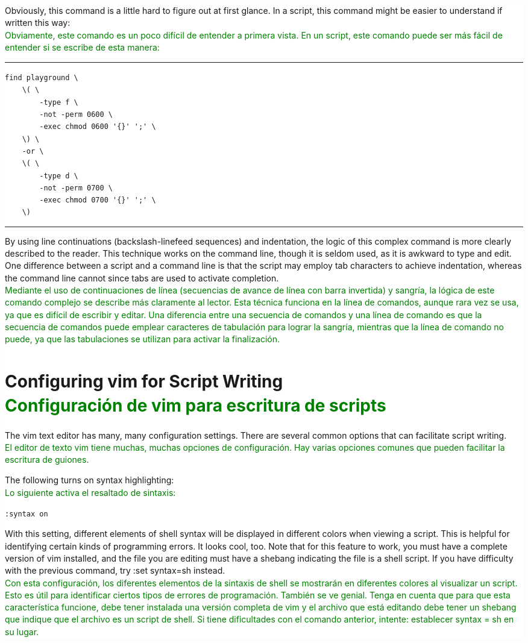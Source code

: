 Obviously, this command is a little hard to figure out at first glance. In a script, this command might be easier to understand if written this way:<br /><span style="color:green">Obviamente, este comando es un poco difícil de entender a primera vista. En un script, este comando puede ser más fácil de entender si se escribe de esta manera:</span>
_____
```
find playground \
    \( \
        -type f \
        -not -perm 0600 \
        -exec chmod 0600 '{}' ';' \
    \) \
    -or \
    \( \
        -type d \
        -not -perm 0700 \
        -exec chmod 0700 '{}' ';' \
    \)
```
___

By using line continuations (backslash-linefeed sequences) and indentation, the logic of this complex command is more clearly described to the reader. This technique works on the command line, though it is seldom used, as it is awkward to type and edit. One difference between a script and a command line is that the script may employ tab characters to achieve indentation, whereas the command line cannot since tabs are used to activate completion.<br /><span style="color:green">Mediante el uso de continuaciones de línea (secuencias de avance de línea con barra invertida) y sangría, la lógica de este comando complejo se describe más claramente al lector. Esta técnica funciona en la línea de comandos, aunque rara vez se usa, ya que es difícil de escribir y editar. Una diferencia entre una secuencia de comandos y una línea de comando es que la secuencia de comandos puede emplear caracteres de tabulación para lograr la sangría, mientras que la línea de comando no puede, ya que las tabulaciones se utilizan para activar la finalización.</span>

# Configuring vim for Script Writing<br /><span style="color:green">Configuración de vim para escritura de scripts</span>

The vim text editor has many, many configuration settings. There are several common options that can facilitate script writing.<br /><span style="color:green">El editor de texto vim tiene muchas, muchas opciones de configuración. Hay varias opciones comunes que pueden facilitar la escritura de guiones.</span>

The following turns on syntax highlighting:<br /><span style="color:green">Lo siguiente activa el resaltado de sintaxis:</span>

` :syntax on `

With this setting, different elements of shell syntax will be displayed in different colors when viewing a script. This is helpful for identifying certain kinds of programming errors. It looks cool, too. Note that for this feature to work, you must have a complete version of vim installed, and the file you are editing must have a shebang indicating the file is a shell script. If you have difficulty with the previous command, try :set syntax=sh instead.<br /><span style="color:green">Con esta configuración, los diferentes elementos de la sintaxis de shell se mostrarán en diferentes colores al visualizar un script. Esto es útil para identificar ciertos tipos de errores de programación. También se ve genial. Tenga en cuenta que para que esta característica funcione, debe tener instalada una versión completa de vim y el archivo que está editando debe tener un shebang que indique que el archivo es un script de shell. Si tiene dificultades con el comando anterior, intente: establecer syntax = sh en su lugar.</span>
